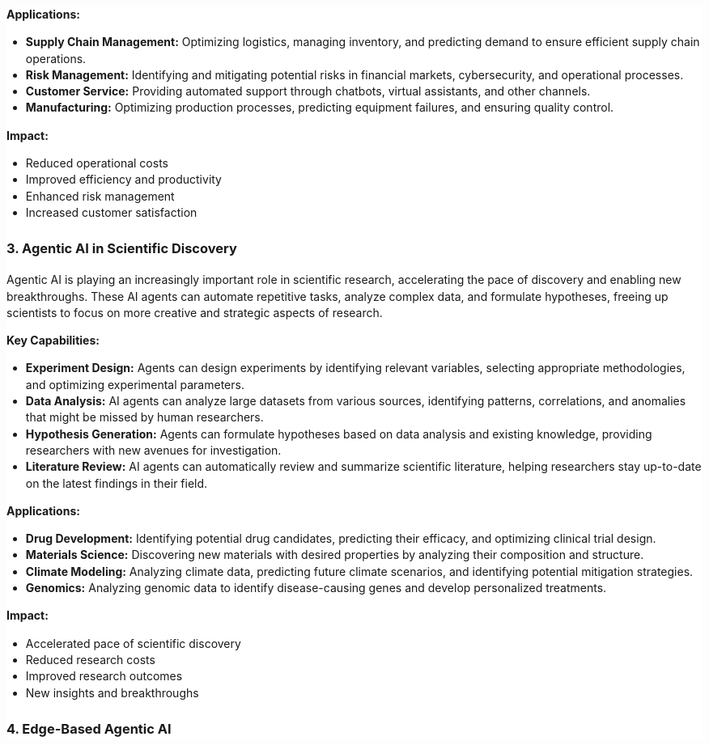 **Applications:**

*   **Supply Chain Management:** Optimizing logistics, managing inventory, and predicting demand to ensure efficient supply chain operations.
*   **Risk Management:** Identifying and mitigating potential risks in financial markets, cybersecurity, and operational processes.
*   **Customer Service:** Providing automated support through chatbots, virtual assistants, and other channels.
*   **Manufacturing:** Optimizing production processes, predicting equipment failures, and ensuring quality control.

**Impact:**

*   Reduced operational costs
*   Improved efficiency and productivity
*   Enhanced risk management
*   Increased customer satisfaction

### 3. Agentic AI in Scientific Discovery

Agentic AI is playing an increasingly important role in scientific research, accelerating the pace of discovery and enabling new breakthroughs. These AI agents can automate repetitive tasks, analyze complex data, and formulate hypotheses, freeing up scientists to focus on more creative and strategic aspects of research.

**Key Capabilities:**

*   **Experiment Design:** Agents can design experiments by identifying relevant variables, selecting appropriate methodologies, and optimizing experimental parameters.
*   **Data Analysis:** AI agents can analyze large datasets from various sources, identifying patterns, correlations, and anomalies that might be missed by human researchers.
*   **Hypothesis Generation:** Agents can formulate hypotheses based on data analysis and existing knowledge, providing researchers with new avenues for investigation.
*   **Literature Review:** AI agents can automatically review and summarize scientific literature, helping researchers stay up-to-date on the latest findings in their field.

**Applications:**

*   **Drug Development:** Identifying potential drug candidates, predicting their efficacy, and optimizing clinical trial design.
*   **Materials Science:** Discovering new materials with desired properties by analyzing their composition and structure.
*   **Climate Modeling:** Analyzing climate data, predicting future climate scenarios, and identifying potential mitigation strategies.
*   **Genomics:** Analyzing genomic data to identify disease-causing genes and develop personalized treatments.

**Impact:**

*   Accelerated pace of scientific discovery
*   Reduced research costs
*   Improved research outcomes
*   New insights and breakthroughs

### 4. Edge-Based Agentic AI

